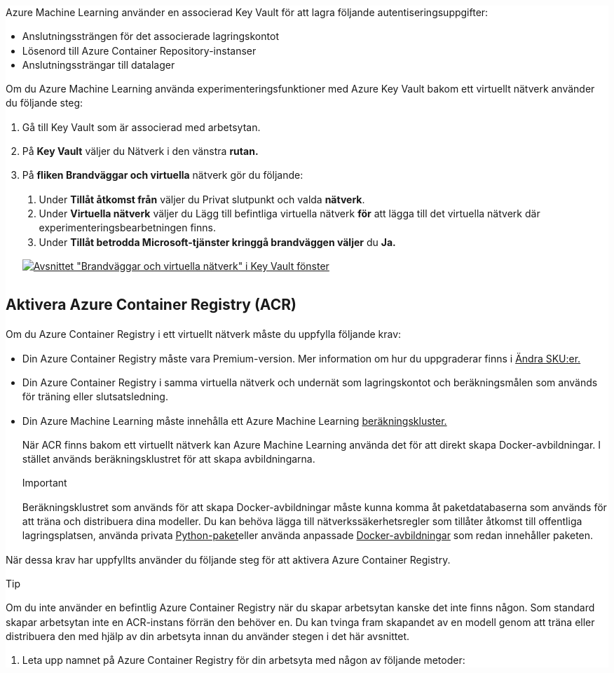 Azure Machine Learning använder en associerad Key Vault för att lagra följande autentiseringsuppgifter:
* Anslutningssträngen för det associerade lagringskontot
* Lösenord till Azure Container Repository-instanser
* Anslutningssträngar till datalager

Om du Azure Machine Learning använda experimenteringsfunktioner med Azure Key Vault bakom ett virtuellt nätverk använder du följande steg:

1. Gå till Key Vault som är associerad med arbetsytan.

1. På __Key Vault__ väljer du Nätverk i den vänstra __rutan.__

1. På __fliken Brandväggar och virtuella__ nätverk gör du följande:
    1. Under __Tillåt åtkomst från__ väljer du Privat slutpunkt och valda __nätverk__.
    1. Under __Virtuella nätverk__ väljer du Lägg till befintliga virtuella nätverk __för__ att lägga till det virtuella nätverk där experimenteringsbearbetningen finns.
    1. Under __Tillåt betrodda Microsoft-tjänster kringgå brandväggen väljer__ du __Ja.__

   [![Avsnittet "Brandväggar och virtuella nätverk" i Key Vault fönster](./media/how-to-enable-virtual-network/key-vault-firewalls-and-virtual-networks-page.png)](./media/how-to-enable-virtual-network/key-vault-firewalls-and-virtual-networks-page.png#lightbox)

## <a name="enable-azure-container-registry-acr"></a>Aktivera Azure Container Registry (ACR)

Om du Azure Container Registry i ett virtuellt nätverk måste du uppfylla följande krav:

* Din Azure Container Registry måste vara Premium-version. Mer information om hur du uppgraderar finns i [Ändra SKU:er.](../container-registry/container-registry-skus.md#changing-tiers)

* Din Azure Container Registry i samma virtuella nätverk och undernät som lagringskontot och beräkningsmålen som används för träning eller slutsatsledning.

* Din Azure Machine Learning måste innehålla ett Azure Machine Learning [beräkningskluster.](how-to-create-attach-compute-cluster.md)

    När ACR finns bakom ett virtuellt nätverk kan Azure Machine Learning använda det för att direkt skapa Docker-avbildningar. I stället används beräkningsklustret för att skapa avbildningarna.

    > [!IMPORTANT]
    > Beräkningsklustret som används för att skapa Docker-avbildningar måste kunna komma åt paketdatabaserna som används för att träna och distribuera dina modeller. Du kan behöva lägga till nätverkssäkerhetsregler som tillåter åtkomst till offentliga lagringsplatsen, använda privata [Python-paket](how-to-use-private-python-packages.md)eller använda anpassade [Docker-avbildningar](how-to-train-with-custom-image.md) som redan innehåller paketen.

När dessa krav har uppfyllts använder du följande steg för att aktivera Azure Container Registry.

> [!TIP]
> Om du inte använder en befintlig Azure Container Registry när du skapar arbetsytan kanske det inte finns någon. Som standard skapar arbetsytan inte en ACR-instans förrän den behöver en. Du kan tvinga fram skapandet av en modell genom att träna eller distribuera den med hjälp av din arbetsyta innan du använder stegen i det här avsnittet.

1. Leta upp namnet på Azure Container Registry för din arbetsyta med någon av följande metoder:
